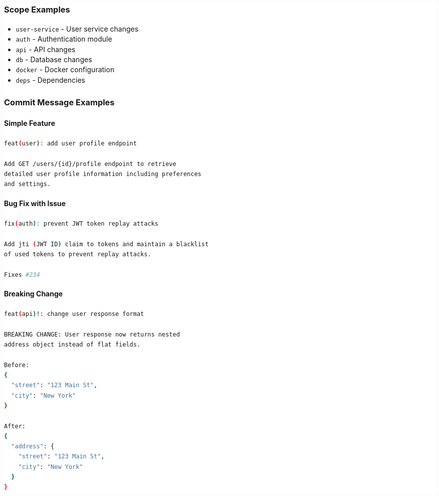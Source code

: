 ### Scope Examples

- `user-service` - User service changes
- `auth` - Authentication module
- `api` - API changes
- `db` - Database changes
- `docker` - Docker configuration
- `deps` - Dependencies

### Commit Message Examples

#### Simple Feature
```bash
feat(user): add user profile endpoint

Add GET /users/{id}/profile endpoint to retrieve
detailed user profile information including preferences
and settings.
```

#### Bug Fix with Issue
```bash
fix(auth): prevent JWT token replay attacks

Add jti (JWT ID) claim to tokens and maintain a blacklist
of used tokens to prevent replay attacks.

Fixes #234
```

#### Breaking Change
```bash
feat(api)!: change user response format

BREAKING CHANGE: User response now returns nested
address object instead of flat fields.

Before:
{
  "street": "123 Main St",
  "city": "New York"
}

After:
{
  "address": {
    "street": "123 Main St",
    "city": "New York"
  }
}
```
